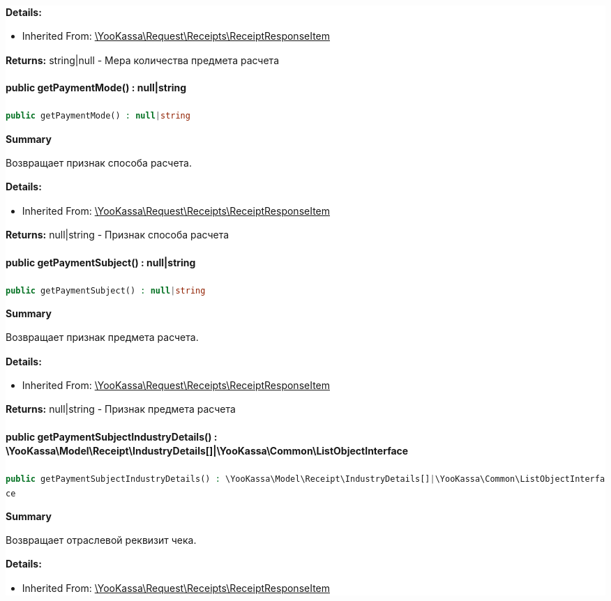 **Details:**
* Inherited From: [\YooKassa\Request\Receipts\ReceiptResponseItem](../classes/YooKassa-Request-Receipts-ReceiptResponseItem.md)

**Returns:** string|null - Мера количества предмета расчета


<a name="method_getPaymentMode" class="anchor"></a>
#### public getPaymentMode() : null|string

```php
public getPaymentMode() : null|string
```

**Summary**

Возвращает признак способа расчета.

**Details:**
* Inherited From: [\YooKassa\Request\Receipts\ReceiptResponseItem](../classes/YooKassa-Request-Receipts-ReceiptResponseItem.md)

**Returns:** null|string - Признак способа расчета


<a name="method_getPaymentSubject" class="anchor"></a>
#### public getPaymentSubject() : null|string

```php
public getPaymentSubject() : null|string
```

**Summary**

Возвращает признак предмета расчета.

**Details:**
* Inherited From: [\YooKassa\Request\Receipts\ReceiptResponseItem](../classes/YooKassa-Request-Receipts-ReceiptResponseItem.md)

**Returns:** null|string - Признак предмета расчета


<a name="method_getPaymentSubjectIndustryDetails" class="anchor"></a>
#### public getPaymentSubjectIndustryDetails() : \YooKassa\Model\Receipt\IndustryDetails[]|\YooKassa\Common\ListObjectInterface

```php
public getPaymentSubjectIndustryDetails() : \YooKassa\Model\Receipt\IndustryDetails[]|\YooKassa\Common\ListObjectInterface
```

**Summary**

Возвращает отраслевой реквизит чека.

**Details:**
* Inherited From: [\YooKassa\Request\Receipts\ReceiptResponseItem](../classes/YooKassa-Request-Receipts-ReceiptResponseItem.md)
